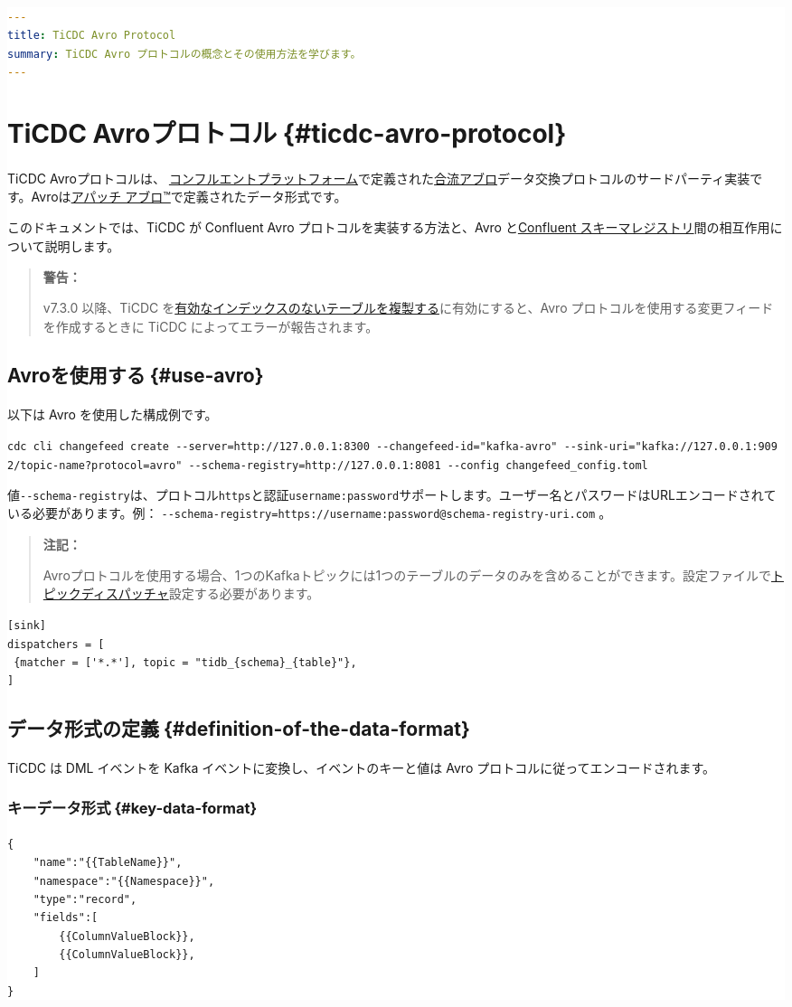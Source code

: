 ```yaml
---
title: TiCDC Avro Protocol
summary: TiCDC Avro プロトコルの概念とその使用方法を学びます。
---
```


# TiCDC Avroプロトコル {#ticdc-avro-protocol}

TiCDC Avroプロトコルは、 [コンフルエントプラットフォーム](https://docs.confluent.io/platform/current/platform.html)で定義された[合流アブロ](https://docs.confluent.io/platform/current/schema-registry/fundamentals/serdes-develop/serdes-avro.html)データ交換プロトコルのサードパーティ実装です。Avroは[アパッチ アブロ™](https://avro.apache.org/)で定義されたデータ形式です。

このドキュメントでは、TiCDC が Confluent Avro プロトコルを実装する方法と、Avro と[Confluent スキーマレジストリ](https://docs.confluent.io/platform/current/schema-registry/index.html)間の相互作用について説明します。

> **警告：**
>
> v7.3.0 以降、TiCDC を[有効なインデックスのないテーブルを複製する](/ticdc/ticdc-manage-changefeed.md#replicate-tables-without-a-valid-index)に有効にすると、Avro プロトコルを使用する変更フィードを作成するときに TiCDC によってエラーが報告されます。

## Avroを使用する {#use-avro}

以下は Avro を使用した構成例です。

```shell
cdc cli changefeed create --server=http://127.0.0.1:8300 --changefeed-id="kafka-avro" --sink-uri="kafka://127.0.0.1:9092/topic-name?protocol=avro" --schema-registry=http://127.0.0.1:8081 --config changefeed_config.toml
```

値`--schema-registry`は、プロトコル`https`と認証`username:password`サポートします。ユーザー名とパスワードはURLエンコードされている必要があります。例： `--schema-registry=https://username:password@schema-registry-uri.com` 。

> **注記：**
>
> Avroプロトコルを使用する場合、1つのKafkaトピックには1つのテーブルのデータのみを含めることができます。設定ファイルで[トピックディスパッチャ](/ticdc/ticdc-sink-to-kafka.md#topic-dispatchers)設定する必要があります。

```shell
[sink]
dispatchers = [
 {matcher = ['*.*'], topic = "tidb_{schema}_{table}"},
]
```

## データ形式の定義 {#definition-of-the-data-format}

TiCDC は DML イベントを Kafka イベントに変換し、イベントのキーと値は Avro プロトコルに従ってエンコードされます。

### キーデータ形式 {#key-data-format}

    {
        "name":"{{TableName}}",
        "namespace":"{{Namespace}}",
        "type":"record",
        "fields":[
            {{ColumnValueBlock}},
            {{ColumnValueBlock}},
        ]
    }

